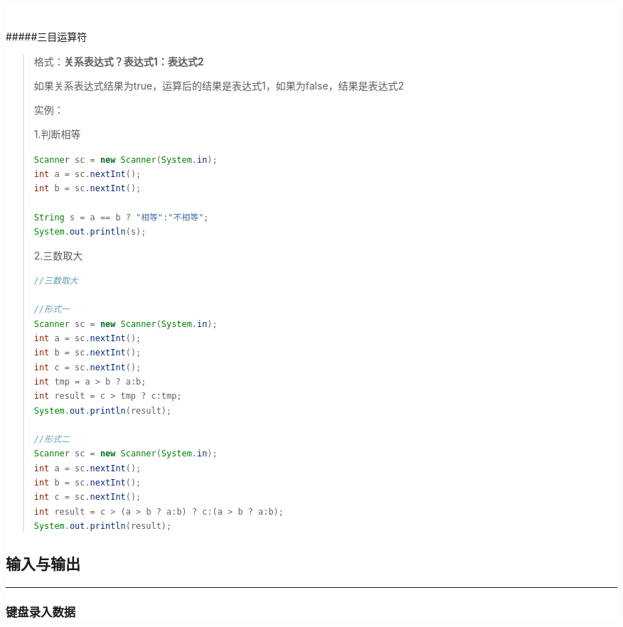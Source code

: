 ​	

#####三目运算符

> 格式：**关系表达式？表达式1：表达式2**
>
> 如果关系表达式结果为true，运算后的结果是表达式1，如果为false，结果是表达式2
>
> 实例：
>
> 1.判断相等
>
> ```java
> Scanner sc = new Scanner(System.in);
> int a = sc.nextInt();
> int b = sc.nextInt();
> 
> String s = a == b ? "相等":"不相等";
> System.out.println(s);
> ```
>
> 2.三数取大
>
> ```java
> //三数取大
> 
> //形式一
> Scanner sc = new Scanner(System.in);
> int a = sc.nextInt();
> int b = sc.nextInt();
> int c = sc.nextInt();
> int tmp = a > b ? a:b;
> int result = c > tmp ? c:tmp;
> System.out.println(result);
> 
> //形式二
> Scanner sc = new Scanner(System.in);
> int a = sc.nextInt();
> int b = sc.nextInt();
> int c = sc.nextInt();
> int result = c > (a > b ? a:b) ? c:(a > b ? a:b);
> System.out.println(result);
> ```
>



## 输入与输出

---

### 键盘录入数据
